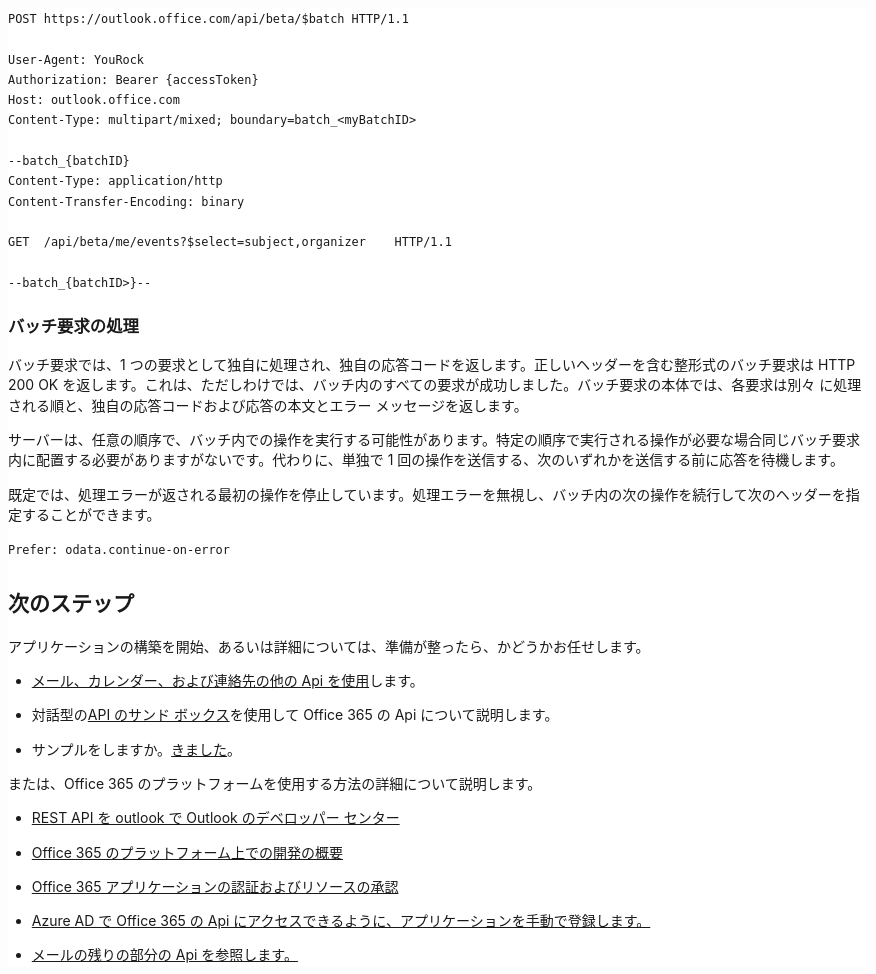 ```
POST https://outlook.office.com/api/beta/$batch HTTP/1.1

User-Agent: YouRock
Authorization: Bearer {accessToken}
Host: outlook.office.com
Content-Type: multipart/mixed; boundary=batch_<myBatchID>

--batch_{batchID}
Content-Type: application/http
Content-Transfer-Encoding: binary

GET  /api/beta/me/events?$select=subject,organizer    HTTP/1.1

--batch_{batchID>}--

```

### <a name="processing-a-batch-request"></a>バッチ要求の処理
バッチ要求では、1 つの要求として独自に処理され、独自の応答コードを返します。正しいヘッダーを含む整形式のバッチ要求は HTTP 200 OK を返します。これは、ただしわけでは、バッチ内のすべての要求が成功しました。バッチ要求の本体では、各要求は別々 に処理される順と、独自の応答コードおよび応答の本文とエラー メッセージを返します。

サーバーは、任意の順序で、バッチ内での操作を実行する可能性があります。特定の順序で実行される操作が必要な場合同じバッチ要求内に配置する必要がありますがないです。代わりに、単独で 1 回の操作を送信する、次のいずれかを送信する前に応答を待機します。

<a name="PreferContinueOnError"></a>

既定では、処理エラーが返される最初の操作を停止しています。処理エラーを無視し、バッチ内の次の操作を続行して次のヘッダーを指定することができます。

```
Prefer: odata.continue-on-error
```



<a name="NextSteps"> </a>
## <a name="next-steps"></a>次のステップ

アプリケーションの構築を開始、あるいは詳細については、準備が整ったら、かどうかお任せします。

- [メール、カレンダー、および連絡先の他の Api を使用](http://dev.outlook.com/RestGettingStarted)します。

- 対話型の[API のサンド ボックス](https://apisandbox.msdn.microsoft.com/)を使用して Office 365 の Api について説明します。

- サンプルをしますか。[きました](..\howto\starter-projects-and-code-samples.md)。


または、Office 365 のプラットフォームを使用する方法の詳細について説明します。

- [REST API を outlook で Outlook のデベロッパー センター](http://dev.outlook.com/RestGettingStarted/Overview)

- [Office 365 のプラットフォーム上での開発の概要](..\howto\platform-development-overview.md)

- [Office 365 アプリケーションの認証およびリソースの承認](..\howto\common-app-authentication-tasks.md)

- [Azure AD で Office 365 の Api にアクセスできるように、アプリケーションを手動で登録します。](..\howto\add-common-consent-manually.md)

- [メールの残りの部分の Api を参照します。](..\api\mail-rest-operations.md)
